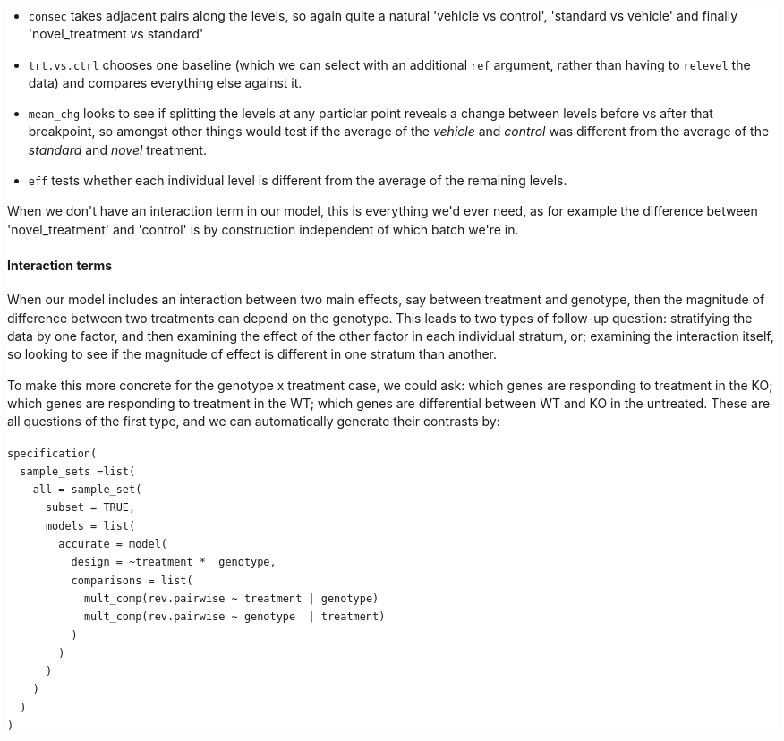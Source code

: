 - `consec` takes adjacent pairs along the levels, so again quite a
  natural 'vehicle vs control', 'standard vs vehicle' and finally
  'novel\_treatment vs standard'
  
- `trt.vs.ctrl` chooses one baseline (which we can select with an
  additional `ref` argument, rather than having to `relevel` the data)
  and compares everything else against it.
  
- `mean_chg` looks to see if splitting the levels at any particlar
  point reveals a change between levels before vs after that
  breakpoint, so amongst other things would test if the average of the
  _vehicle_ and _control_ was different from the average of the
  _standard_ and _novel_ treatment.
  
- `eff` tests whether each individual level is different from the
  average of the remaining levels.

  
When we don't have an interaction term in our model, this is
everything we'd ever need, as for example the difference between
'novel\_treatment' and 'control' is by construction independent of
which batch we're in.

#### Interaction terms

When our model includes an interaction between two main effects, say
between treatment and genotype, then the magnitude of difference
between two treatments can depend on the genotype. This leads to two
types of follow-up question: stratifying the data by one factor, and
then examining the effect of the other factor in each individual
stratum, or; examining the interaction itself, so looking to see if
the magnitude of effect is different in one stratum than another.

To make this more concrete for the genotype x treatment case, we could
ask: which genes are responding to treatment in the KO; which genes
are responding to treatment in the WT; which genes are differential
between WT and KO in the untreated. These are all questions of the
first type, and we can automatically generate their contrasts by:

```
specification(
  sample_sets =list( 
    all = sample_set(
      subset = TRUE,
      models = list(
        accurate = model(
          design = ~treatment *  genotype,
          comparisons = list(
            mult_comp(rev.pairwise ~ treatment | genotype)
            mult_comp(rev.pairwise ~ genotype  | treatment)
          )
        )
      )
    )
  )
)
```
